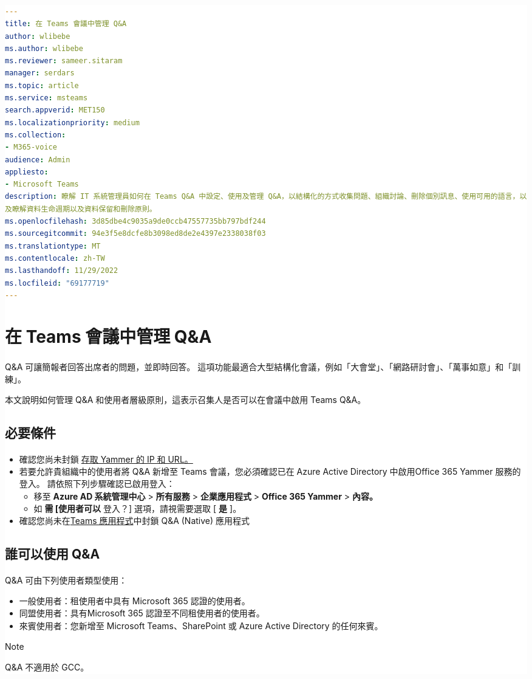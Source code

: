 ```yaml
---
title: 在 Teams 會議中管理 Q&A
author: wlibebe
ms.author: wlibebe
ms.reviewer: sameer.sitaram
manager: serdars
ms.topic: article
ms.service: msteams
search.appverid: MET150
ms.localizationpriority: medium
ms.collection:
- M365-voice
audience: Admin
appliesto:
- Microsoft Teams
description: 瞭解 IT 系統管理員如何在 Teams Q&A 中設定、使用及管理 Q&A，以結構化的方式收集問題、組織討論、刪除個別訊息、使用可用的語言，以及瞭解資料生命週期以及資料保留和刪除原則。
ms.openlocfilehash: 3d85dbe4c9035a9de0ccb47557735bb797bdf244
ms.sourcegitcommit: 94e3f5e8dcfe8b3098ed8de2e4397e2338038f03
ms.translationtype: MT
ms.contentlocale: zh-TW
ms.lasthandoff: 11/29/2022
ms.locfileid: "69177719"
---
```

# <a name="manage-qa-in-teams-meetings"></a>在 Teams 會議中管理 Q&A

Q&A 可讓簡報者回答出席者的問題，並即時回答。 這項功能最適合大型結構化會議，例如「大會堂」、「網路研討會」、「萬事如意」和「訓練」。

本文說明如何管理 Q&A 和使用者層級原則，這表示召集人是否可以在會議中啟用 Teams Q&A。

## <a name="prerequisites"></a>必要條件

- 確認您尚未封鎖 [存取 Yammer 的 IP 和 URL。](/microsoft-365/enterprise/urls-and-ip-address-ranges)
- 若要允許貴組織中的使用者將 Q&A 新增至 Teams 會議，您必須確認已在 Azure Active Directory 中啟用Office 365 Yammer 服務的登入。 請依照下列步驟確認已啟用登入：
  - 移至 **Azure AD 系統管理中心**  >  **所有服務**  >  **企業應用程式**  >  **Office 365 Yammer**  >  **內容。**
  - 如 **需 [使用者可以** 登入？] 選項，請視需要選取 [ **是** ]。
- 確認您尚未在[Teams 應用程式](/MicrosoftTeams/manage-apps)中封鎖 Q&A (Native) 應用程式

## <a name="who-can-use-qa"></a>誰可以使用 Q&A

Q&A 可由下列使用者類型使用：

- 一般使用者：租使用者中具有 Microsoft 365 認證的使用者。
- 同盟使用者：具有Microsoft 365 認證至不同租使用者的使用者。
- 來賓使用者：您新增至 Microsoft Teams、SharePoint 或 Azure Active Directory 的任何來賓。

> [!NOTE]
> Q&A 不適用於 GCC。
